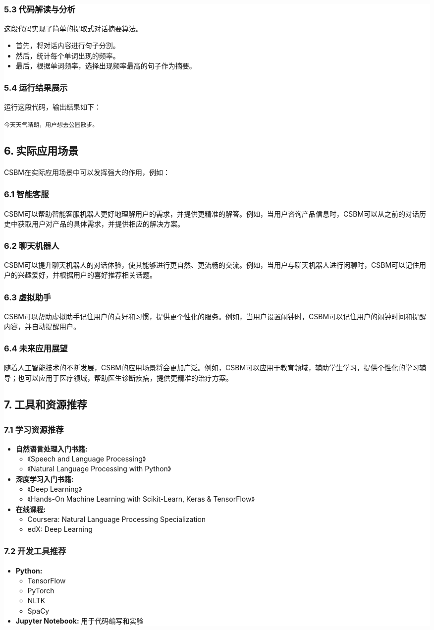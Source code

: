 ### 5.3  代码解读与分析

这段代码实现了简单的提取式对话摘要算法。

* 首先，将对话内容进行句子分割。
* 然后，统计每个单词出现的频率。
* 最后，根据单词频率，选择出现频率最高的句子作为摘要。

### 5.4  运行结果展示

运行这段代码，输出结果如下：

```
今天天气晴朗，用户想去公园散步。
```

## 6. 实际应用场景

CSBM在实际应用场景中可以发挥强大的作用，例如：

### 6.1 智能客服

CSBM可以帮助智能客服机器人更好地理解用户的需求，并提供更精准的解答。例如，当用户咨询产品信息时，CSBM可以从之前的对话历史中获取用户对产品的具体需求，并提供相应的解决方案。

### 6.2 聊天机器人

CSBM可以提升聊天机器人的对话体验，使其能够进行更自然、更流畅的交流。例如，当用户与聊天机器人进行闲聊时，CSBM可以记住用户的兴趣爱好，并根据用户的喜好推荐相关话题。

### 6.3 虚拟助手

CSBM可以帮助虚拟助手记住用户的喜好和习惯，提供更个性化的服务。例如，当用户设置闹钟时，CSBM可以记住用户的闹钟时间和提醒内容，并自动提醒用户。

### 6.4 未来应用展望

随着人工智能技术的不断发展，CSBM的应用场景将会更加广泛。例如，CSBM可以应用于教育领域，辅助学生学习，提供个性化的学习辅导；也可以应用于医疗领域，帮助医生诊断疾病，提供更精准的治疗方案。

## 7. 工具和资源推荐

### 7.1 学习资源推荐

* **自然语言处理入门书籍:**
    * 《Speech and Language Processing》
    * 《Natural Language Processing with Python》
* **深度学习入门书籍:**
    * 《Deep Learning》
    * 《Hands-On Machine Learning with Scikit-Learn, Keras & TensorFlow》
* **在线课程:**
    * Coursera: Natural Language Processing Specialization
    * edX: Deep Learning

### 7.2 开发工具推荐

* **Python:** 
    * TensorFlow
    * PyTorch
    * NLTK
    * SpaCy
* **Jupyter Notebook:** 用于代码编写和实验
